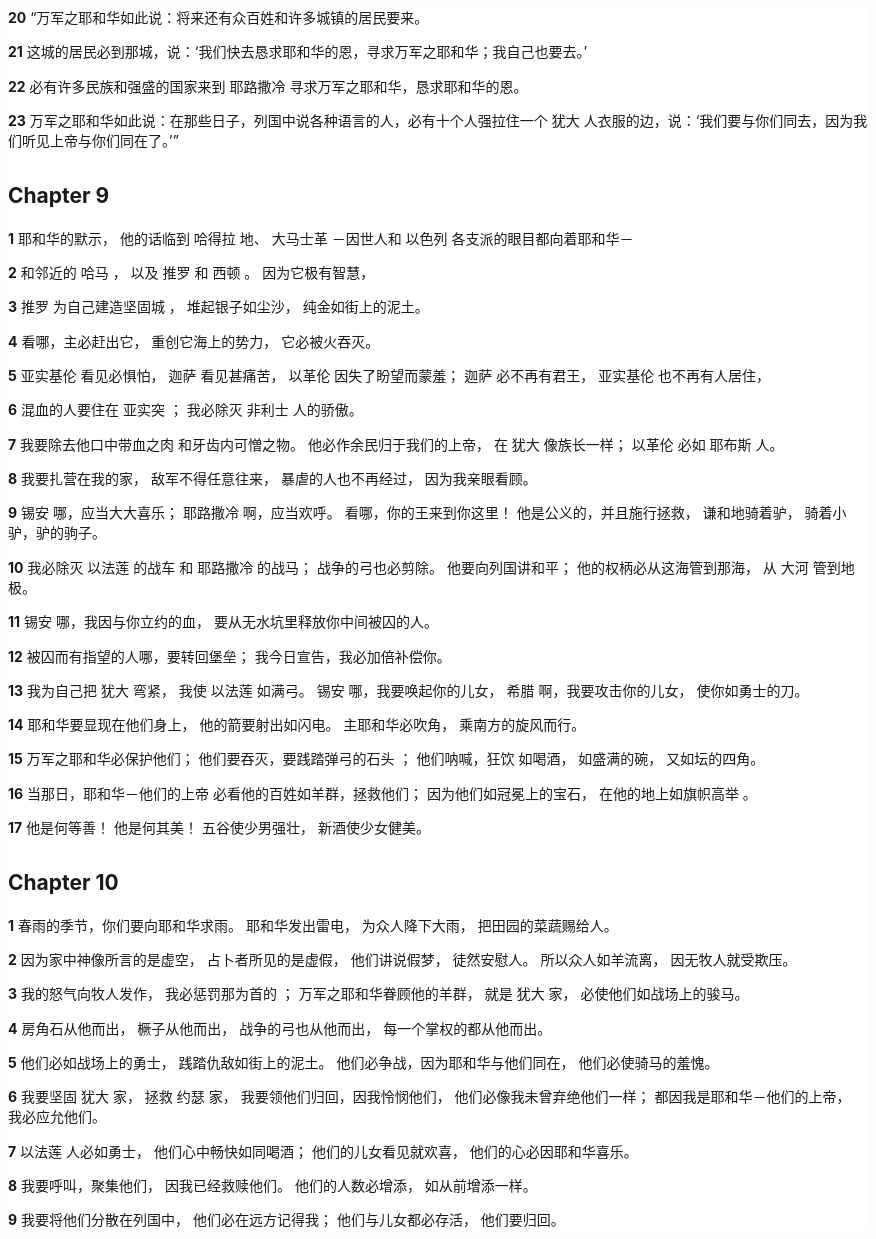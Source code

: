 **20** “万军之耶和华如此说：将来还有众百姓和许多城镇的居民要来。

**21** 这城的居民必到那城，说：‘我们快去恳求耶和华的恩，寻求万军之耶和华；我自己也要去。’

**22** 必有许多民族和强盛的国家来到 耶路撒冷 寻求万军之耶和华，恳求耶和华的恩。

**23** 万军之耶和华如此说：在那些日子，列国中说各种语言的人，必有十个人强拉住一个 犹大 人衣服的边，说：‘我们要与你们同去，因为我们听见上帝与你们同在了。’”

## Chapter 9

**1** 耶和华的默示， 他的话临到 哈得拉 地、 大马士革 －因世人和 以色列 各支派的眼目都向着耶和华－

**2** 和邻近的 哈马 ， 以及 推罗 和 西顿 。 因为它极有智慧，

**3** 推罗 为自己建造坚固城 ， 堆起银子如尘沙， 纯金如街上的泥土。

**4** 看哪，主必赶出它， 重创它海上的势力， 它必被火吞灭。

**5** 亚实基伦 看见必惧怕， 迦萨 看见甚痛苦， 以革伦 因失了盼望而蒙羞； 迦萨 必不再有君王， 亚实基伦 也不再有人居住，

**6** 混血的人要住在 亚实突 ； 我必除灭 非利士 人的骄傲。

**7** 我要除去他口中带血之肉 和牙齿内可憎之物。 他必作余民归于我们的上帝， 在 犹大 像族长一样； 以革伦 必如 耶布斯 人。

**8** 我要扎营在我的家， 敌军不得任意往来， 暴虐的人也不再经过， 因为我亲眼看顾。

**9** 锡安 哪，应当大大喜乐； 耶路撒冷 啊，应当欢呼。 看哪，你的王来到你这里！ 他是公义的，并且施行拯救， 谦和地骑着驴， 骑着小驴，驴的驹子。

**10** 我必除灭 以法莲 的战车 和 耶路撒冷 的战马； 战争的弓也必剪除。 他要向列国讲和平； 他的权柄必从这海管到那海， 从 大河 管到地极。

**11** 锡安 哪，我因与你立约的血， 要从无水坑里释放你中间被囚的人。

**12** 被囚而有指望的人哪，要转回堡垒； 我今日宣告，我必加倍补偿你。

**13** 我为自己把 犹大 弯紧， 我使 以法莲 如满弓。 锡安 哪，我要唤起你的儿女， 希腊 啊，我要攻击你的儿女， 使你如勇士的刀。

**14** 耶和华要显现在他们身上， 他的箭要射出如闪电。 主耶和华必吹角， 乘南方的旋风而行。

**15** 万军之耶和华必保护他们； 他们要吞灭，要践踏弹弓的石头 ； 他们呐喊，狂饮 如喝酒， 如盛满的碗， 又如坛的四角。

**16** 当那日，耶和华－他们的上帝 必看他的百姓如羊群，拯救他们； 因为他们如冠冕上的宝石， 在他的地上如旗帜高举 。

**17** 他是何等善！ 他是何其美！ 五谷使少男强壮， 新酒使少女健美。

## Chapter 10

**1** 春雨的季节，你们要向耶和华求雨。 耶和华发出雷电， 为众人降下大雨， 把田园的菜蔬赐给人。

**2** 因为家中神像所言的是虚空， 占卜者所见的是虚假， 他们讲说假梦， 徒然安慰人。 所以众人如羊流离， 因无牧人就受欺压。

**3** 我的怒气向牧人发作， 我必惩罚那为首的 ； 万军之耶和华眷顾他的羊群， 就是 犹大 家， 必使他们如战场上的骏马。

**4** 房角石从他而出， 橛子从他而出， 战争的弓也从他而出， 每一个掌权的都从他而出。

**5** 他们必如战场上的勇士， 践踏仇敌如街上的泥土。 他们必争战，因为耶和华与他们同在， 他们必使骑马的羞愧。

**6** 我要坚固 犹大 家， 拯救 约瑟 家， 我要领他们归回，因我怜悯他们， 他们必像我未曾弃绝他们一样； 都因我是耶和华－他们的上帝， 我必应允他们。

**7** 以法莲 人必如勇士， 他们心中畅快如同喝酒； 他们的儿女看见就欢喜， 他们的心必因耶和华喜乐。

**8** 我要呼叫，聚集他们， 因我已经救赎他们。 他们的人数必增添， 如从前增添一样。

**9** 我要将他们分散在列国中， 他们必在远方记得我； 他们与儿女都必存活， 他们要归回。

